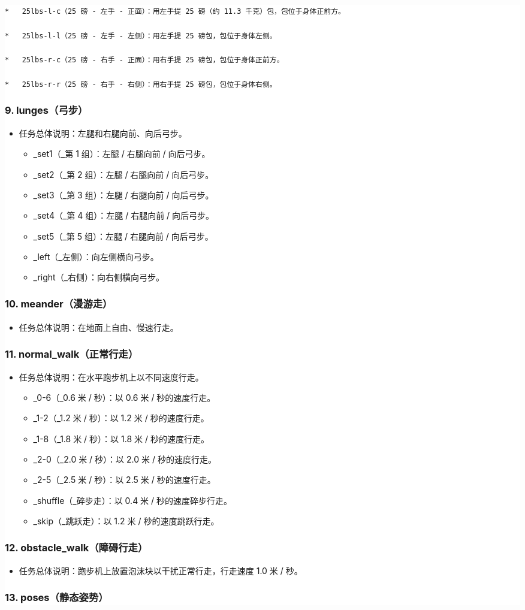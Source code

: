     *   25lbs-l-c（25 磅 - 左手 - 正面）：用左手提 25 磅（约 11.3 千克）包，包位于身体正前方。

    *   25lbs-l-l（25 磅 - 左手 - 左侧）：用左手提 25 磅包，包位于身体左侧。

    *   25lbs-r-c（25 磅 - 右手 - 正面）：用右手提 25 磅包，包位于身体正前方。

    *   25lbs-r-r（25 磅 - 右手 - 右侧）：用右手提 25 磅包，包位于身体右侧。

### 9. lunges（弓步）



*   任务总体说明：左腿和右腿向前、向后弓步。


    *   _set1（_第 1 组）：左腿 / 右腿向前 / 向后弓步。

    *   _set2（_第 2 组）：左腿 / 右腿向前 / 向后弓步。

    *   _set3（_第 3 组）：左腿 / 右腿向前 / 向后弓步。

    *   _set4（_第 4 组）：左腿 / 右腿向前 / 向后弓步。

    *   _set5（_第 5 组）：左腿 / 右腿向前 / 向后弓步。

    *   _left（_左侧）：向左侧横向弓步。

    *   _right（_右侧）：向右侧横向弓步。

### 10. meander（漫游走）



*   任务总体说明：在地面上自由、慢速行走。

### 11. normal_walk（正常行走）



*   任务总体说明：在水平跑步机上以不同速度行走。


    *   _0-6（_0.6 米 / 秒）：以 0.6 米 / 秒的速度行走。

    *   _1-2（_1.2 米 / 秒）：以 1.2 米 / 秒的速度行走。

    *   _1-8（_1.8 米 / 秒）：以 1.8 米 / 秒的速度行走。

    *   _2-0（_2.0 米 / 秒）：以 2.0 米 / 秒的速度行走。

    *   _2-5（_2.5 米 / 秒）：以 2.5 米 / 秒的速度行走。

    *   _shuffle（_碎步走）：以 0.4 米 / 秒的速度碎步行走。

    *   _skip（_跳跃走）：以 1.2 米 / 秒的速度跳跃行走。

### 12. obstacle_walk（障碍行走）



*   任务总体说明：跑步机上放置泡沫块以干扰正常行走，行走速度 1.0 米 / 秒。

### 13. poses（静态姿势）
